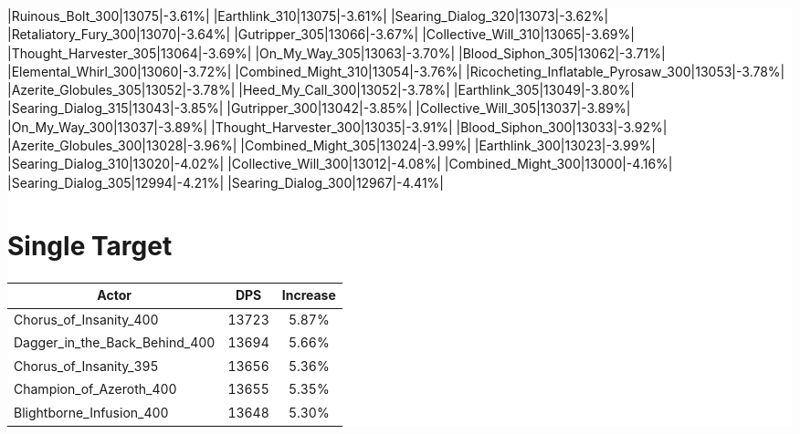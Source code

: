 |Ruinous_Bolt_300|13075|-3.61%|
|Earthlink_310|13075|-3.61%|
|Searing_Dialog_320|13073|-3.62%|
|Retaliatory_Fury_300|13070|-3.64%|
|Gutripper_305|13066|-3.67%|
|Collective_Will_310|13065|-3.69%|
|Thought_Harvester_305|13064|-3.69%|
|On_My_Way_305|13063|-3.70%|
|Blood_Siphon_305|13062|-3.71%|
|Elemental_Whirl_300|13060|-3.72%|
|Combined_Might_310|13054|-3.76%|
|Ricocheting_Inflatable_Pyrosaw_300|13053|-3.78%|
|Azerite_Globules_305|13052|-3.78%|
|Heed_My_Call_300|13052|-3.78%|
|Earthlink_305|13049|-3.80%|
|Searing_Dialog_315|13043|-3.85%|
|Gutripper_300|13042|-3.85%|
|Collective_Will_305|13037|-3.89%|
|On_My_Way_300|13037|-3.89%|
|Thought_Harvester_300|13035|-3.91%|
|Blood_Siphon_300|13033|-3.92%|
|Azerite_Globules_300|13028|-3.96%|
|Combined_Might_305|13024|-3.99%|
|Earthlink_300|13023|-3.99%|
|Searing_Dialog_310|13020|-4.02%|
|Collective_Will_300|13012|-4.08%|
|Combined_Might_300|13000|-4.16%|
|Searing_Dialog_305|12994|-4.21%|
|Searing_Dialog_300|12967|-4.41%|

# Single Target
| Actor | DPS | Increase |
|---|:---:|:---:|
|Chorus_of_Insanity_400|13723|5.87%|
|Dagger_in_the_Back_Behind_400|13694|5.66%|
|Chorus_of_Insanity_395|13656|5.36%|
|Champion_of_Azeroth_400|13655|5.35%|
|Blightborne_Infusion_400|13648|5.30%|